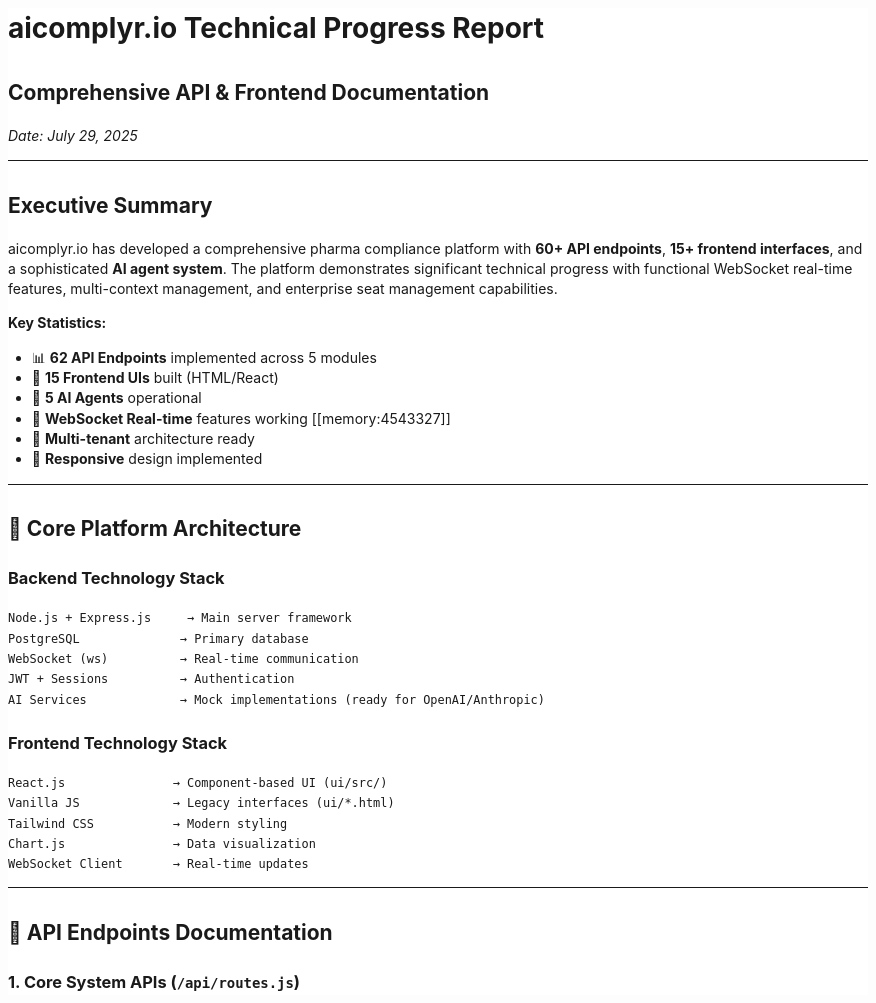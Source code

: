 # aicomplyr.io Technical Progress Report
## Comprehensive API & Frontend Documentation
*Date: July 29, 2025*

---

## Executive Summary

aicomplyr.io has developed a comprehensive pharma compliance platform with **60+ API endpoints**, **15+ frontend interfaces**, and a sophisticated **AI agent system**. The platform demonstrates significant technical progress with functional WebSocket real-time features, multi-context management, and enterprise seat management capabilities.

**Key Statistics:**
- 📊 **62 API Endpoints** implemented across 5 modules
- 🎨 **15 Frontend UIs** built (HTML/React)
- 🤖 **5 AI Agents** operational
- 🔌 **WebSocket Real-time** features working [[memory:4543327]]
- 🏢 **Multi-tenant** architecture ready
- 📱 **Responsive** design implemented

---

## 🚀 Core Platform Architecture

### Backend Technology Stack
```
Node.js + Express.js     → Main server framework
PostgreSQL              → Primary database
WebSocket (ws)          → Real-time communication
JWT + Sessions          → Authentication
AI Services             → Mock implementations (ready for OpenAI/Anthropic)
```

### Frontend Technology Stack
```
React.js               → Component-based UI (ui/src/)
Vanilla JS             → Legacy interfaces (ui/*.html)
Tailwind CSS           → Modern styling
Chart.js               → Data visualization
WebSocket Client       → Real-time updates
```

---

## 📡 API Endpoints Documentation

### 1. Core System APIs (`/api/routes.js`)
